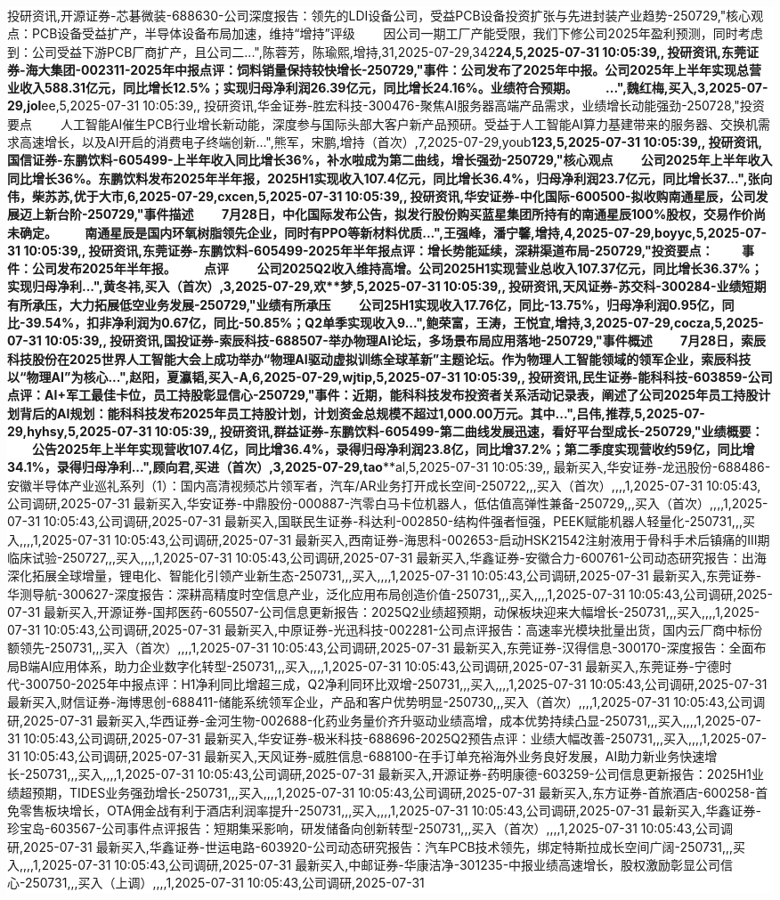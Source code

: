 投研资讯,开源证券-芯碁微装-688630-公司深度报告：领先的LDI设备公司，受益PCB设备投资扩张与先进封装产业趋势-250729,"核心观点：PCB设备受益扩产，半导体设备布局加速，维持“增持”评级
　　因公司一期工厂产能受限，我们下修公司2025年盈利预测，同时考虑到：公司受益下游PCB厂商扩产，且公司二...",陈蓉芳，陈瑜熙,增持,31,2025-07-29,342****24,5,2025-07-31 10:05:39,,
投研资讯,东莞证券-海大集团-002311-2025年中报点评：饲料销量保持较快增长-250729,"事件：公司发布了2025年中报。公司2025年上半年实现总营业收入588.31亿元，同比增长12.5%；实现归母净利润26.39亿元，同比增长24.16%。业绩符合预期。
　　...",魏红梅,买入,3,2025-07-29,jol****ee,5,2025-07-31 10:05:39,,
投研资讯,华金证券-胜宏科技-300476-聚焦AI服务器高端产品需求，业绩增长动能强劲-250728,"投资要点
　　人工智能AI催生PCB行业增长新动能，深度参与国际头部大客户新产品预研。受益于人工智能AI算力基建带来的服务器、交换机需求高速增长，以及AI开启的消费电子终端创新...",熊军，宋鹏,增持（首次）,7,2025-07-29,youb******123,5,2025-07-31 10:05:39,,
投研资讯,国信证券-东鹏饮料-605499-上半年收入同比增长36%，补水啦成为第二曲线，增长强劲-250729,"核心观点
　　公司2025年上半年收入同比增长36%。东鹏饮料发布2025年半年报，2025H1实现收入107.4亿元，同比增长36.4%，归母净利润23.7亿元，同比增长37...",张向伟，柴苏苏,优于大市,6,2025-07-29,cxc****en,5,2025-07-31 10:05:39,,
投研资讯,华安证券-中化国际-600500-拟收购南通星辰，公司发展迈上新台阶-250729,"事件描述
　　7月28日，中化国际发布公告，拟发行股份购买蓝星集团所持有的南通星辰100%股权，交易作价尚未确定。
　　南通星辰是国内环氧树脂领先企业，同时有PPO等新材料优质...",王强峰，潘宁馨,增持,4,2025-07-29,boy****yc,5,2025-07-31 10:05:39,,
投研资讯,东莞证券-东鹏饮料-605499-2025年半年报点评：增长势能延续，深耕渠道布局-250729,"投资要点：
　　事件：公司发布2025年半年报。
　　点评
　　公司2025Q2收入维持高增。公司2025H1实现营业总收入107.37亿元，同比增长36.37%；实现归母净利...",黄冬祎,买入（首次）,3,2025-07-29,欢**梦,5,2025-07-31 10:05:39,,
投研资讯,天风证券-苏交科-300284-业绩短期有所承压，大力拓展低空业务发展-250729,"业绩有所承压
　　公司25H1实现收入17.76亿，同比-13.75%，归母净利润0.95亿，同比-39.54%，扣非净利润为0.67亿，同比-50.85%；Q2单季实现收入9...",鲍荣富，王涛，王悦宜,增持,3,2025-07-29,coc****za,5,2025-07-31 10:05:39,,
投研资讯,国投证券-索辰科技-688507-举办物理AI论坛，多场景布局应用落地-250729,"事件概述
　　7月28日，索辰科技股份在2025世界人工智能大会上成功举办“物理AI驱动虚拟训练全球革新”主题论坛。作为物理人工智能领域的领军企业，索辰科技以“物理AI”为核心...",赵阳，夏瀛韬,买入-A,6,2025-07-29,wjt****ip,5,2025-07-31 10:05:39,,
投研资讯,民生证券-能科科技-603859-公司点评：AI+军工最佳卡位，员工持股彰显信心-250729,"事件：近期，能科科技发布投资者关系活动记录表，阐述了公司2025年员工持股计划背后的AI规划：能科科技发布2025年员工持股计划，计划资金总规模不超过1,000.00万元。其中...",吕伟,推荐,5,2025-07-29,hyh****sy,5,2025-07-31 10:05:39,,
投研资讯,群益证券-东鹏饮料-605499-第二曲线发展迅速，看好平台型成长-250729,"业绩概要：
　　公告2025年上半年实现营收107.4亿，同比增36.4%，录得归母净利润23.8亿，同比增37.2%；第二季度实现营收约59亿，同比增34.1%，录得归母净利...",顾向君,买进（首次）,3,2025-07-29,tao****al,5,2025-07-31 10:05:39,,
最新买入,华安证券-龙迅股份-688486-安徽半导体产业巡礼系列（1）：国内高清视频芯片领军者，汽车/AR业务打开成长空间-250722,,,买入（首次）,,,,1,2025-07-31 10:05:43,公司调研,2025-07-31
最新买入,华安证券-中鼎股份-000887-汽零白马卡位机器人，低估值高弹性兼备-250729,,,买入（首次）,,,,1,2025-07-31 10:05:43,公司调研,2025-07-31
最新买入,国联民生证券-科达利-002850-结构件强者恒强，PEEK赋能机器人轻量化-250731,,,买入,,,,1,2025-07-31 10:05:43,公司调研,2025-07-31
最新买入,西南证券-海思科-002653-启动HSK21542注射液用于骨科手术后镇痛的III期临床试验-250727,,,买入,,,,1,2025-07-31 10:05:43,公司调研,2025-07-31
最新买入,华鑫证券-安徽合力-600761-公司动态研究报告：出海深化拓展全球增量，锂电化、智能化引领产业新生态-250731,,,买入,,,,1,2025-07-31 10:05:43,公司调研,2025-07-31
最新买入,东莞证券-华测导航-300627-深度报告：深耕高精度时空信息产业，泛化应用布局创造价值-250731,,,买入,,,,1,2025-07-31 10:05:43,公司调研,2025-07-31
最新买入,开源证券-国邦医药-605507-公司信息更新报告：2025Q2业绩超预期，动保板块迎来大幅增长-250731,,,买入,,,,1,2025-07-31 10:05:43,公司调研,2025-07-31
最新买入,中原证券-光迅科技-002281-公司点评报告：高速率光模块批量出货，国内云厂商中标份额领先-250731,,,买入（首次）,,,,1,2025-07-31 10:05:43,公司调研,2025-07-31
最新买入,东莞证券-汉得信息-300170-深度报告：全面布局B端AI应用体系，助力企业数字化转型-250731,,,买入,,,,1,2025-07-31 10:05:43,公司调研,2025-07-31
最新买入,东莞证券-宁德时代-300750-2025年中报点评：H1净利同比增超三成，Q2净利同环比双增-250731,,,买入,,,,1,2025-07-31 10:05:43,公司调研,2025-07-31
最新买入,财信证券-海博思创-688411-储能系统领军企业，产品和客户优势明显-250730,,,买入（首次）,,,,1,2025-07-31 10:05:43,公司调研,2025-07-31
最新买入,华西证券-金河生物-002688-化药业务量价齐升驱动业绩高增，成本优势持续凸显-250731,,,买入,,,,1,2025-07-31 10:05:43,公司调研,2025-07-31
最新买入,华安证券-极米科技-688696-2025Q2预告点评：业绩大幅改善-250731,,,买入,,,,1,2025-07-31 10:05:43,公司调研,2025-07-31
最新买入,天风证券-威胜信息-688100-在手订单充裕海外业务良好发展，AI助力新业务快速增长-250731,,,买入,,,,1,2025-07-31 10:05:43,公司调研,2025-07-31
最新买入,开源证券-药明康德-603259-公司信息更新报告：2025H1业绩超预期，TIDES业务强劲增长-250731,,,买入,,,,1,2025-07-31 10:05:43,公司调研,2025-07-31
最新买入,东方证券-首旅酒店-600258-首免零售板块增长，OTA佣金战有利于酒店利润率提升-250731,,,买入,,,,1,2025-07-31 10:05:43,公司调研,2025-07-31
最新买入,华鑫证券-珍宝岛-603567-公司事件点评报告：短期集采影响，研发储备向创新转型-250731,,,买入（首次）,,,,1,2025-07-31 10:05:43,公司调研,2025-07-31
最新买入,华鑫证券-世运电路-603920-公司动态研究报告：汽车PCB技术领先，绑定特斯拉成长空间广阔-250731,,,买入,,,,1,2025-07-31 10:05:43,公司调研,2025-07-31
最新买入,中邮证券-华康洁净-301235-中报业绩高速增长，股权激励彰显公司信心-250731,,,买入（上调）,,,,1,2025-07-31 10:05:43,公司调研,2025-07-31
